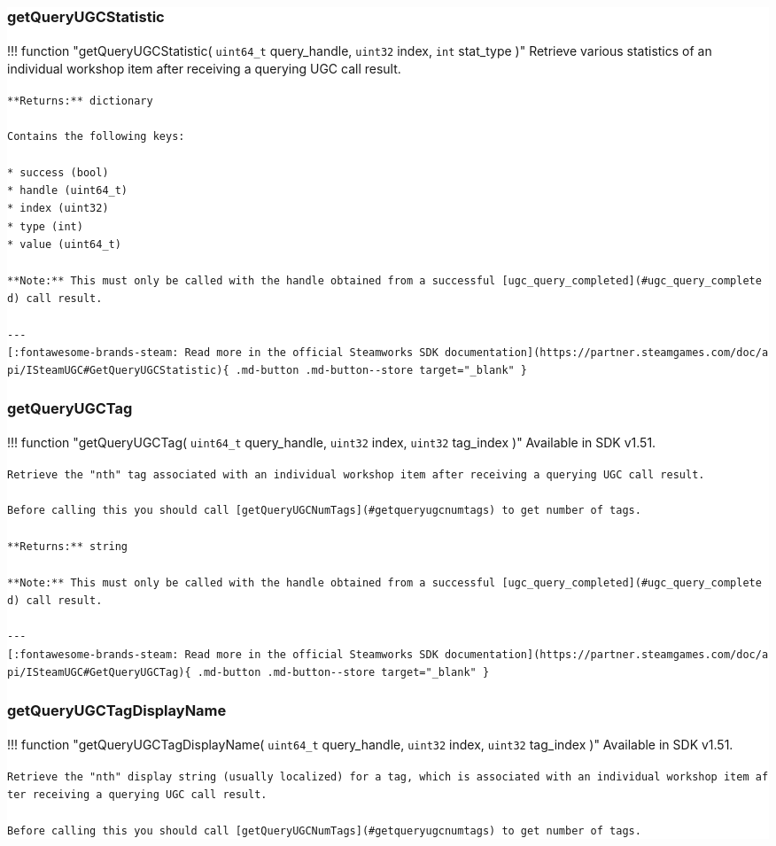 ### getQueryUGCStatistic

!!! function "getQueryUGCStatistic( ```uint64_t``` query_handle, ```uint32``` index, ```int``` stat_type )"
	Retrieve various statistics of an individual workshop item after receiving a querying UGC call result.

	**Returns:** dictionary

	Contains the following keys:

	* success (bool)
	* handle (uint64_t)
	* index (uint32)
	* type (int)
	* value (uint64_t)

	**Note:** This must only be called with the handle obtained from a successful [ugc_query_completed](#ugc_query_completed) call result.

    ---
    [:fontawesome-brands-steam: Read more in the official Steamworks SDK documentation](https://partner.steamgames.com/doc/api/ISteamUGC#GetQueryUGCStatistic){ .md-button .md-button--store target="_blank" }


### getQueryUGCTag

!!! function "getQueryUGCTag( ```uint64_t``` query_handle, ```uint32``` index, ```uint32``` tag_index )"
	Available in SDK v1.51.

	Retrieve the "nth" tag associated with an individual workshop item after receiving a querying UGC call result.

	Before calling this you should call [getQueryUGCNumTags](#getqueryugcnumtags) to get number of tags.

	**Returns:** string

	**Note:** This must only be called with the handle obtained from a successful [ugc_query_completed](#ugc_query_completed) call result.

    ---
    [:fontawesome-brands-steam: Read more in the official Steamworks SDK documentation](https://partner.steamgames.com/doc/api/ISteamUGC#GetQueryUGCTag){ .md-button .md-button--store target="_blank" }

### getQueryUGCTagDisplayName

!!! function "getQueryUGCTagDisplayName( ```uint64_t``` query_handle, ```uint32``` index, ```uint32``` tag_index )"
	Available in SDK v1.51.

	Retrieve the "nth" display string (usually localized) for a tag, which is associated with an individual workshop item after receiving a querying UGC call result.

	Before calling this you should call [getQueryUGCNumTags](#getqueryugcnumtags) to get number of tags.
